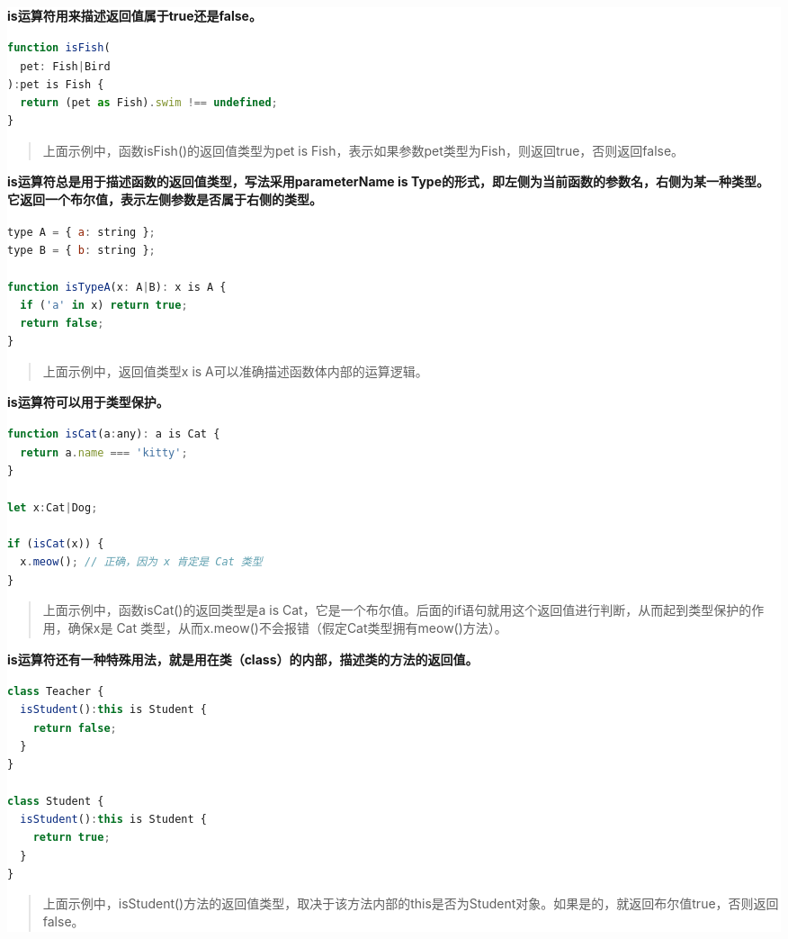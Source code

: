 **is运算符用来描述返回值属于true还是false。**
```javascript
function isFish(
  pet: Fish|Bird
):pet is Fish {
  return (pet as Fish).swim !== undefined;
}
```
> 上面示例中，函数isFish()的返回值类型为pet is Fish，表示如果参数pet类型为Fish，则返回true，否则返回false。

**is运算符总是用于描述函数的返回值类型，写法采用parameterName is Type的形式，即左侧为当前函数的参数名，右侧为某一种类型。它返回一个布尔值，表示左侧参数是否属于右侧的类型。**
```javascript
type A = { a: string };
type B = { b: string };

function isTypeA(x: A|B): x is A {
  if ('a' in x) return true;
  return false;
}
```
> 上面示例中，返回值类型x is A可以准确描述函数体内部的运算逻辑。

**is运算符可以用于类型保护。**
```javascript
function isCat(a:any): a is Cat {
  return a.name === 'kitty';
}

let x:Cat|Dog;

if (isCat(x)) {
  x.meow(); // 正确，因为 x 肯定是 Cat 类型
}
```
> 上面示例中，函数isCat()的返回类型是a is Cat，它是一个布尔值。后面的if语句就用这个返回值进行判断，从而起到类型保护的作用，确保x是 Cat 类型，从而x.meow()不会报错（假定Cat类型拥有meow()方法）。

**is运算符还有一种特殊用法，就是用在类（class）的内部，描述类的方法的返回值。**
```javascript
class Teacher {
  isStudent():this is Student {
    return false;
  }
}

class Student {
  isStudent():this is Student {
    return true;
  }
}
```
> 上面示例中，isStudent()方法的返回值类型，取决于该方法内部的this是否为Student对象。如果是的，就返回布尔值true，否则返回false。
